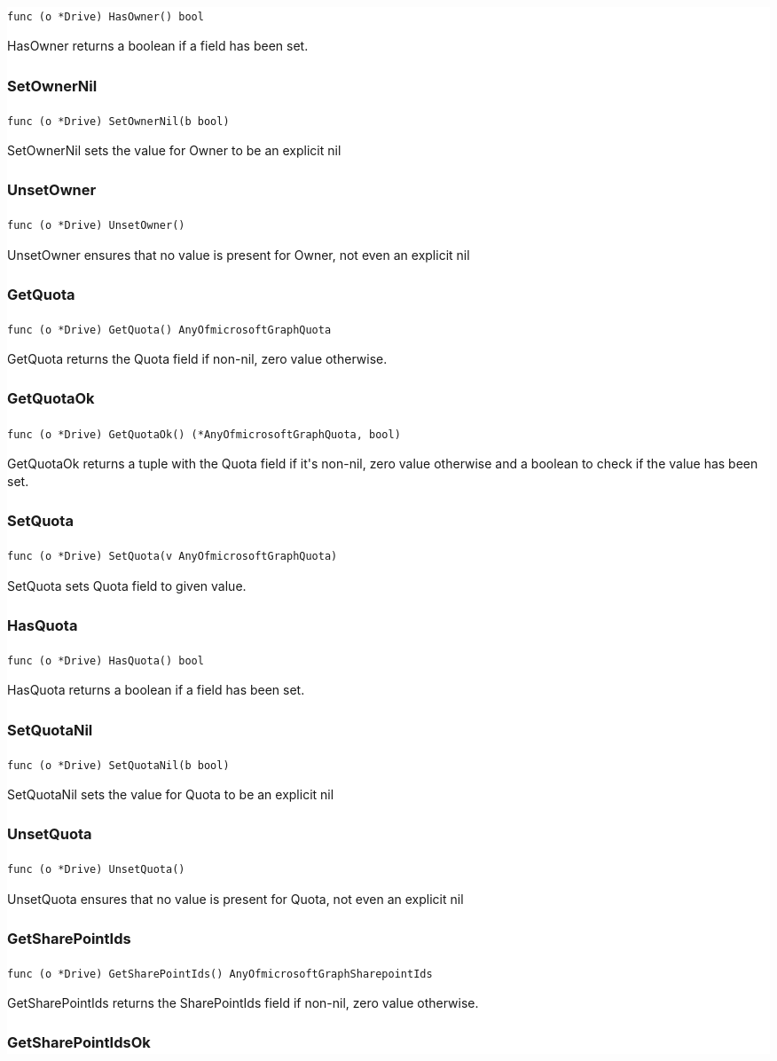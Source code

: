 `func (o *Drive) HasOwner() bool`

HasOwner returns a boolean if a field has been set.

### SetOwnerNil

`func (o *Drive) SetOwnerNil(b bool)`

 SetOwnerNil sets the value for Owner to be an explicit nil

### UnsetOwner
`func (o *Drive) UnsetOwner()`

UnsetOwner ensures that no value is present for Owner, not even an explicit nil
### GetQuota

`func (o *Drive) GetQuota() AnyOfmicrosoftGraphQuota`

GetQuota returns the Quota field if non-nil, zero value otherwise.

### GetQuotaOk

`func (o *Drive) GetQuotaOk() (*AnyOfmicrosoftGraphQuota, bool)`

GetQuotaOk returns a tuple with the Quota field if it's non-nil, zero value otherwise
and a boolean to check if the value has been set.

### SetQuota

`func (o *Drive) SetQuota(v AnyOfmicrosoftGraphQuota)`

SetQuota sets Quota field to given value.

### HasQuota

`func (o *Drive) HasQuota() bool`

HasQuota returns a boolean if a field has been set.

### SetQuotaNil

`func (o *Drive) SetQuotaNil(b bool)`

 SetQuotaNil sets the value for Quota to be an explicit nil

### UnsetQuota
`func (o *Drive) UnsetQuota()`

UnsetQuota ensures that no value is present for Quota, not even an explicit nil
### GetSharePointIds

`func (o *Drive) GetSharePointIds() AnyOfmicrosoftGraphSharepointIds`

GetSharePointIds returns the SharePointIds field if non-nil, zero value otherwise.

### GetSharePointIdsOk

